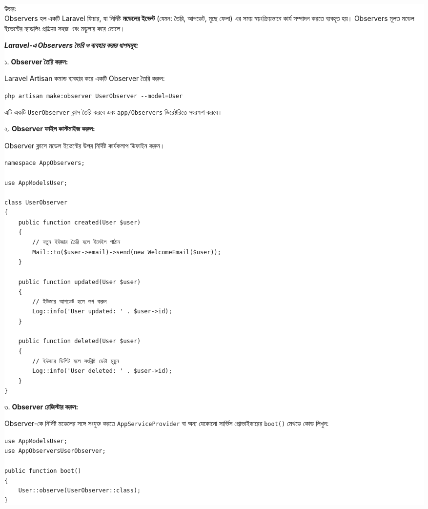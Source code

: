 উত্তর:  
Observers হল একটি Laravel ফিচার, যা নির্দিষ্ট **মডেলের ইভেন্ট** (যেমন: তৈরি, আপডেট, মুছে ফেলা) এর সময় স্বয়ংক্রিয়ভাবে কার্য সম্পাদন করতে ব্যবহৃত হয়। Observers মূলত মডেল ইভেন্টের হ্যান্ডলিং প্রক্রিয়া সহজ এবং মডুলার করে তোলে।

**_Laravel-এ Observers তৈরি ও ব্যবহার করার ধাপসমূহ:_**

১. **Observer তৈরি করুন:**

Laravel Artisan কমান্ড ব্যবহার করে একটি Observer তৈরি করুন:  

```
php artisan make:observer UserObserver --model=User
```

এটি একটি `UserObserver` ক্লাস তৈরি করবে এবং `app/Observers` ডিরেক্টরিতে সংরক্ষণ করবে।

২. **Observer ফাইল কাস্টমাইজ করুন:**

Observer ক্লাসে মডেল ইভেন্টের উপর নির্দিষ্ট কার্যকলাপ ডিফাইন করুন।  

```
namespace AppObservers;

use AppModelsUser;

class UserObserver
{
    public function created(User $user)
    {
        // নতুন ইউজার তৈরি হলে ইমেইল পাঠান
        Mail::to($user->email)->send(new WelcomeEmail($user));
    }

    public function updated(User $user)
    {
        // ইউজার আপডেট হলে লগ করুন
        Log::info('User updated: ' . $user->id);
    }

    public function deleted(User $user)
    {
        // ইউজার ডিলিট হলে সংশ্লিষ্ট ডেটা মুছুন
        Log::info('User deleted: ' . $user->id);
    }
}
```

৩. **Observer রেজিস্টার করুন:**

Observer-কে নির্দিষ্ট মডেলের সঙ্গে সংযুক্ত করতে `AppServiceProvider` বা অন্য যেকোনো সার্ভিস প্রোভাইডারের `boot()` মেথডে কোড লিখুন:  

```
use AppModelsUser;
use AppObserversUserObserver;

public function boot()
{
    User::observe(UserObserver::class);
}
```
